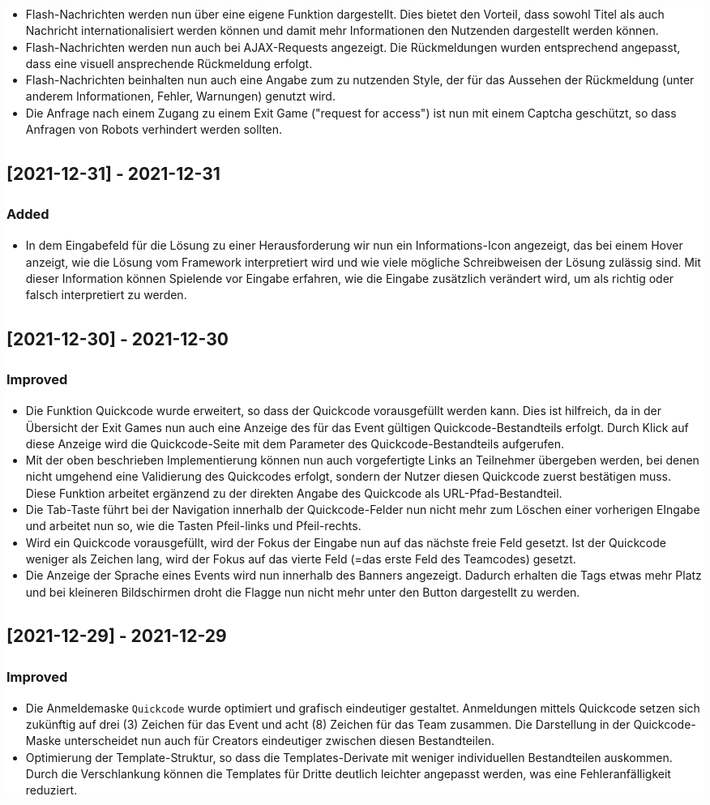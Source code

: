 - Flash-Nachrichten werden nun über eine eigene Funktion dargestellt. Dies bietet den Vorteil, dass sowohl Titel als auch Nachricht internationalisiert werden können und damit mehr Informationen den Nutzenden dargestellt werden können.
- Flash-Nachrichten werden nun auch bei AJAX-Requests angezeigt. Die Rückmeldungen wurden entsprechend angepasst, dass eine visuell ansprechende Rückmeldung erfolgt.
- Flash-Nachrichten beinhalten nun auch eine Angabe zum zu nutzenden Style, der für das Aussehen der Rückmeldung (unter anderem Informationen, Fehler, Warnungen) genutzt wird.
- Die Anfrage nach einem Zugang zu einem Exit Game ("request for access") ist nun mit einem Captcha geschützt, so dass Anfragen von Robots verhindert werden sollten.

## [2021-12-31] - 2021-12-31

### Added

- In dem Eingabefeld für die Lösung zu einer Herausforderung wir nun ein Informations-Icon angezeigt, das bei einem Hover anzeigt, wie die Lösung vom Framework interpretiert wird und wie viele mögliche Schreibweisen der Lösung zulässig sind. Mit dieser Information können Spielende vor Eingabe erfahren, wie die Eingabe zusätzlich verändert wird, um als richtig oder falsch interpretiert zu werden.

## [2021-12-30] - 2021-12-30

### Improved

- Die Funktion Quickcode wurde erweitert, so dass der Quickcode vorausgefüllt werden kann. Dies ist hilfreich, da in der Übersicht der Exit Games nun auch eine Anzeige des für das Event gültigen Quickcode-Bestandteils erfolgt. Durch Klick auf diese Anzeige wird die Quickcode-Seite mit dem Parameter des Quickcode-Bestandteils aufgerufen.
- Mit der oben beschrieben Implementierung können nun auch vorgefertigte Links an Teilnehmer übergeben werden, bei denen nicht umgehend eine Validierung des Quickcodes erfolgt, sondern der Nutzer diesen Quickcode zuerst bestätigen muss. Diese Funktion arbeitet ergänzend zu der direkten Angabe des Quickcode als URL-Pfad-Bestandteil.
- Die Tab-Taste führt bei der Navigation innerhalb der Quickcode-Felder nun nicht mehr zum Löschen einer vorherigen EIngabe und arbeitet nun so, wie die Tasten Pfeil-links und Pfeil-rechts.
- Wird ein Quickcode vorausgefüllt, wird der Fokus der Eingabe nun auf das nächste freie Feld gesetzt. Ist der Quickcode weniger als Zeichen lang, wird der Fokus auf das vierte Feld (=das erste Feld des Teamcodes) gesetzt.
- Die Anzeige der Sprache eines Events wird nun innerhalb des Banners angezeigt. Dadurch erhalten die Tags etwas mehr Platz und bei kleineren Bildschirmen droht die Flagge nun nicht mehr unter den Button dargestellt zu werden.

## [2021-12-29] - 2021-12-29

### Improved

- Die Anmeldemaske `Quickcode` wurde optimiert und grafisch eindeutiger gestaltet. Anmeldungen mittels Quickcode setzen sich zukünftig auf drei (3) Zeichen für das Event und acht (8) Zeichen für das Team zusammen. Die Darstellung in der Quickcode-Maske unterscheidet nun auch für Creators eindeutiger zwischen diesen Bestandteilen.
- Optimierung der Template-Struktur, so dass die Templates-Derivate mit weniger individuellen Bestandteilen auskommen. Durch die Verschlankung können die Templates für Dritte deutlich leichter angepasst werden, was eine Fehleranfälligkeit reduziert.
